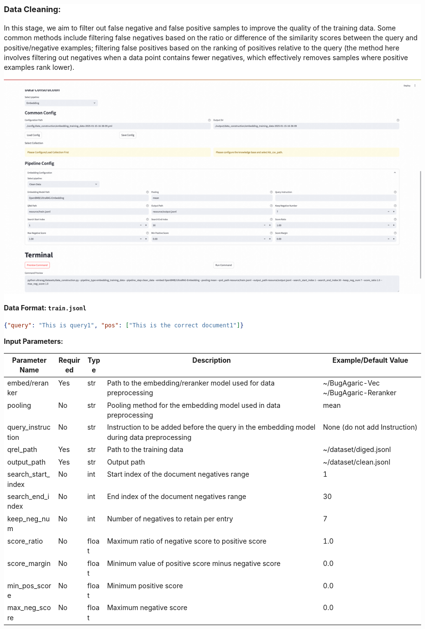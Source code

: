 
### Data Cleaning:

In this stage, we aim to filter out false negative and false positive samples to improve the quality of the training data. Some common methods include filtering false negatives based on the ratio or difference of the similarity scores between the query and positive/negative examples; filtering false positives based on the ranking of positives relative to the query (the method here involves filtering out negatives when a data point contains fewer negatives, which effectively removes samples where positive examples rank lower).

![](../assets/en/implement_13.png)

**Data Format: `train.jsonl`**

```json
{"query": "This is query1", "pos": ["This is the correct document1"]}
```

**Input Parameters:**

| Parameter Name     | Required | Type   | Description                                                   | Example/Default Value              |
| ------------------ | -------- | ------ | ------------------------------------------------------------- | ---------------------------------- |
| embed/reranker     | Yes      | str    | Path to the embedding/reranker model used for data preprocessing | ~/BugAgaric-Vec ~/BugAgaric-Reranker |
| pooling            | No       | str    | Pooling method for the embedding model used in data preprocessing | mean                               |
| query_instruction  | No       | str    | Instruction to be added before the query in the embedding model during data preprocessing | None (do not add Instruction)      |
| qrel_path          | Yes      | str    | Path to the training data                                     | ~/dataset/diged.jsonl              |
| output_path        | Yes      | str    | Output path                                                   | ~/dataset/clean.jsonl              |
| search_start_index | No       | int    | Start index of the document negatives range                   | 1                                  |
| search_end_index   | No       | int    | End index of the document negatives range                     | 30                                 |
| keep_neg_num       | No       | int    | Number of negatives to retain per entry                       | 7                                  |
| score_ratio        | No       | float  | Maximum ratio of negative score to positive score             | 1.0                                |
| score_margin       | No       | float  | Minimum value of positive score minus negative score          | 0.0                                |
| min_pos_score      | No       | float  | Minimum positive score                                        | 0.0                                |
| max_neg_score      | No       | float  | Maximum negative score                                        | 0.0                                |
